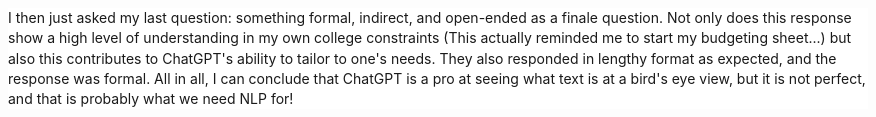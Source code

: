 I then just asked my last question: something formal, indirect, and open-ended as a finale question. Not only does this response show a high level of understanding in my own college constraints (This actually reminded me to start my budgeting sheet...) but also this contributes to ChatGPT's ability to tailor to one's needs. They also responded in lengthy format as expected, and the response was formal. All in all, I can conclude that ChatGPT is a pro at seeing what text is at a bird's eye view, but it is not perfect, and that is probably what we need NLP for!


